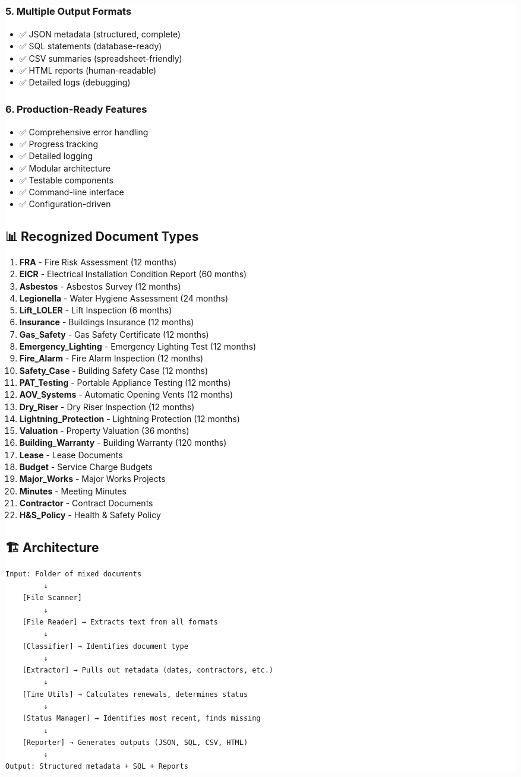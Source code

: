 ### 5. Multiple Output Formats
- ✅ JSON metadata (structured, complete)
- ✅ SQL statements (database-ready)
- ✅ CSV summaries (spreadsheet-friendly)
- ✅ HTML reports (human-readable)
- ✅ Detailed logs (debugging)

### 6. Production-Ready Features
- ✅ Comprehensive error handling
- ✅ Progress tracking
- ✅ Detailed logging
- ✅ Modular architecture
- ✅ Testable components
- ✅ Command-line interface
- ✅ Configuration-driven

## 📊 Recognized Document Types

1. **FRA** - Fire Risk Assessment (12 months)
2. **EICR** - Electrical Installation Condition Report (60 months)
3. **Asbestos** - Asbestos Survey (12 months)
4. **Legionella** - Water Hygiene Assessment (24 months)
5. **Lift_LOLER** - Lift Inspection (6 months)
6. **Insurance** - Buildings Insurance (12 months)
7. **Gas_Safety** - Gas Safety Certificate (12 months)
8. **Emergency_Lighting** - Emergency Lighting Test (12 months)
9. **Fire_Alarm** - Fire Alarm Inspection (12 months)
10. **Safety_Case** - Building Safety Case (12 months)
11. **PAT_Testing** - Portable Appliance Testing (12 months)
12. **AOV_Systems** - Automatic Opening Vents (12 months)
13. **Dry_Riser** - Dry Riser Inspection (12 months)
14. **Lightning_Protection** - Lightning Protection (12 months)
15. **Valuation** - Property Valuation (36 months)
16. **Building_Warranty** - Building Warranty (120 months)
17. **Lease** - Lease Documents
18. **Budget** - Service Charge Budgets
19. **Major_Works** - Major Works Projects
20. **Minutes** - Meeting Minutes
21. **Contractor** - Contract Documents
22. **H&S_Policy** - Health & Safety Policy

## 🏗️ Architecture

```
Input: Folder of mixed documents
         ↓
    [File Scanner]
         ↓
    [File Reader] → Extracts text from all formats
         ↓
    [Classifier] → Identifies document type
         ↓
    [Extractor] → Pulls out metadata (dates, contractors, etc.)
         ↓
    [Time Utils] → Calculates renewals, determines status
         ↓
    [Status Manager] → Identifies most recent, finds missing
         ↓
    [Reporter] → Generates outputs (JSON, SQL, CSV, HTML)
         ↓
Output: Structured metadata + SQL + Reports
```
